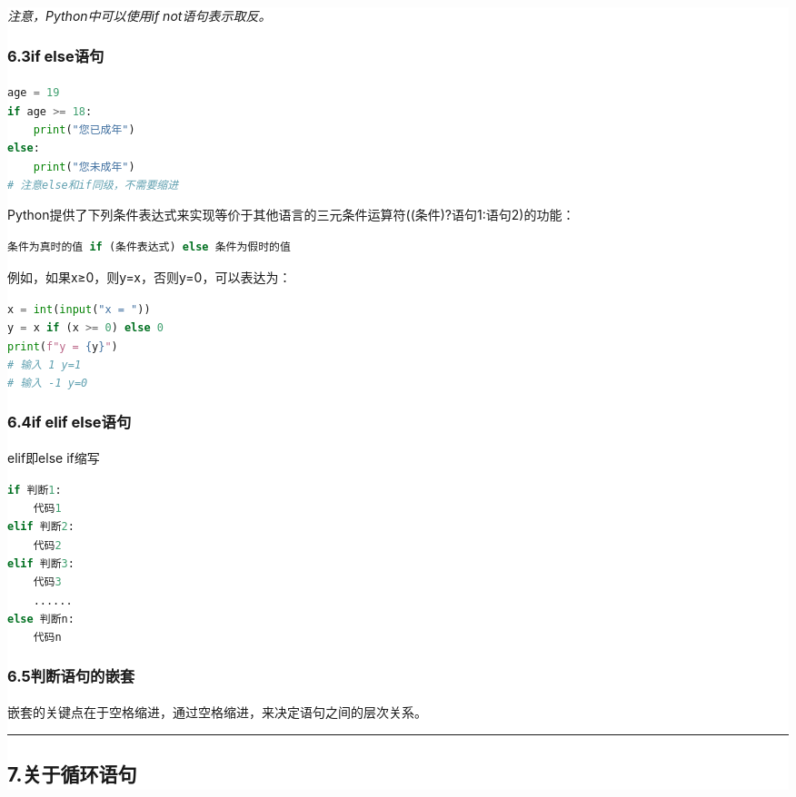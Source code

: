 *注意，Python中可以使用if not语句表示取反。*

### 6.3if else语句

```python
age = 19
if age >= 18:
    print("您已成年")
else:
    print("您未成年")
# 注意else和if同级，不需要缩进
```

Python提供了下列条件表达式来实现等价于其他语言的三元条件运算符((条件)?语句1:语句2)的功能：

```python
条件为真时的值 if (条件表达式) else 条件为假时的值
```

例如，如果x$\geq$0，则y=x，否则y=0，可以表达为：

```python
x = int(input("x = "))
y = x if (x >= 0) else 0
print(f"y = {y}")
# 输入 1 y=1
# 输入 -1 y=0
```



### 6.4if elif else语句

elif即else if缩写

```python
if 判断1:
    代码1
elif 判断2:
    代码2
elif 判断3:
    代码3
    ......
else 判断n:
    代码n
```

### 6.5判断语句的嵌套

嵌套的关键点在于空格缩进，通过空格缩进，来决定语句之间的层次关系。

------



## 7.关于循环语句
